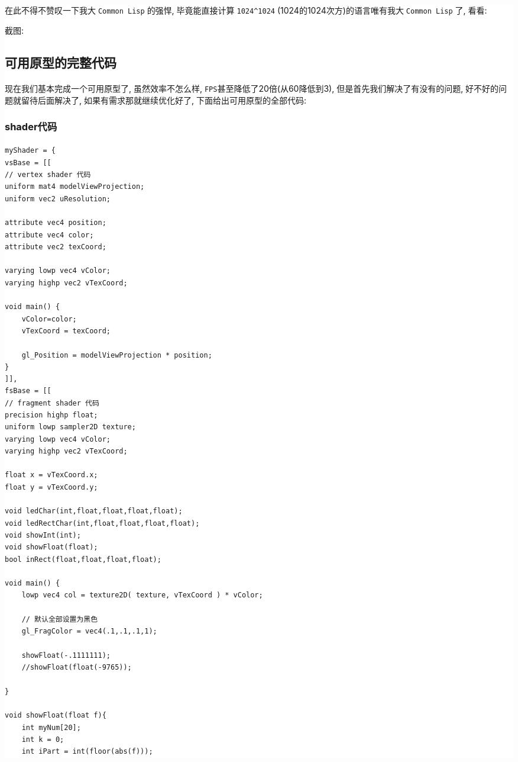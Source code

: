 

在此不得不赞叹一下我大 `Common Lisp` 的强悍, 毕竟能直接计算 `1024^1024` (1024的1024次方)的语言唯有我大  `Common Lisp` 了, 看看:

截图:


##	可用原型的完整代码

现在我们基本完成一个可用原型了, 虽然效率不怎么样, `FPS`甚至降低了20倍(从60降低到3), 但是首先我们解决了有没有的问题, 好不好的问题就留待后面解决了, 如果有需求那就继续优化好了, 下面给出可用原型的全部代码:

###	shader代码

```
myShader = {
vsBase = [[
// vertex shader 代码
uniform mat4 modelViewProjection;
uniform vec2 uResolution;

attribute vec4 position; 
attribute vec4 color; 
attribute vec2 texCoord;

varying lowp vec4 vColor; 
varying highp vec2 vTexCoord;

void main() {
	vColor=color;
	vTexCoord = texCoord;

	gl_Position = modelViewProjection * position;
}
]],
fsBase = [[
// fragment shader 代码
precision highp float;
uniform lowp sampler2D texture;
varying lowp vec4 vColor;
varying highp vec2 vTexCoord;

float x = vTexCoord.x;
float y = vTexCoord.y;

void ledChar(int,float,float,float,float);
void ledRectChar(int,float,float,float,float);
void showInt(int);
void showFloat(float);
bool inRect(float,float,float,float);

void main() {
    lowp vec4 col = texture2D( texture, vTexCoord ) * vColor;

	// 默认全部设置为黑色
    gl_FragColor = vec4(.1,.1,.1,1);

    showFloat(-.1111111);
    //showFloat(float(-9765));
    
}

void showFloat(float f){
    int myNum[20];
    int k = 0;
    int iPart = int(floor(abs(f)));
```